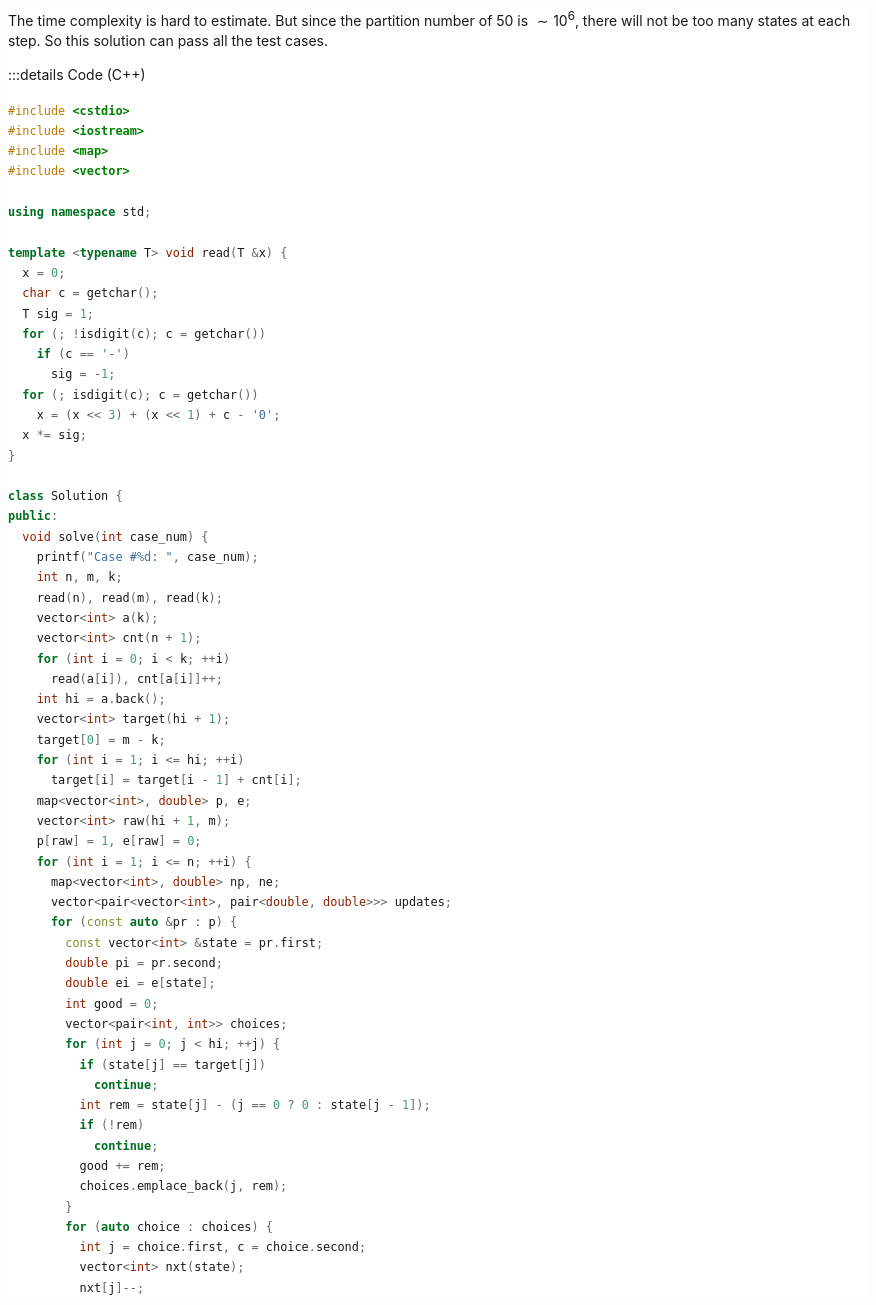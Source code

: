 The time complexity is hard to estimate. But since the partition number of $50$ is $\sim10^6$, there will not be too many states at each step. So this solution can pass all the test cases.
 
:::details Code (C++)

```cpp
#include <cstdio>
#include <iostream>
#include <map>
#include <vector>

using namespace std;

template <typename T> void read(T &x) {
  x = 0;
  char c = getchar();
  T sig = 1;
  for (; !isdigit(c); c = getchar())
    if (c == '-')
      sig = -1;
  for (; isdigit(c); c = getchar())
    x = (x << 3) + (x << 1) + c - '0';
  x *= sig;
}

class Solution {
public:
  void solve(int case_num) {
    printf("Case #%d: ", case_num);
    int n, m, k;
    read(n), read(m), read(k);
    vector<int> a(k);
    vector<int> cnt(n + 1);
    for (int i = 0; i < k; ++i)
      read(a[i]), cnt[a[i]]++;
    int hi = a.back();
    vector<int> target(hi + 1);
    target[0] = m - k;
    for (int i = 1; i <= hi; ++i)
      target[i] = target[i - 1] + cnt[i];
    map<vector<int>, double> p, e;
    vector<int> raw(hi + 1, m);
    p[raw] = 1, e[raw] = 0;
    for (int i = 1; i <= n; ++i) {
      map<vector<int>, double> np, ne;
      vector<pair<vector<int>, pair<double, double>>> updates;
      for (const auto &pr : p) {
        const vector<int> &state = pr.first;
        double pi = pr.second;
        double ei = e[state];
        int good = 0;
        vector<pair<int, int>> choices;
        for (int j = 0; j < hi; ++j) {
          if (state[j] == target[j])
            continue;
          int rem = state[j] - (j == 0 ? 0 : state[j - 1]);
          if (!rem)
            continue;
          good += rem;
          choices.emplace_back(j, rem);
        }
        for (auto choice : choices) {
          int j = choice.first, c = choice.second;
          vector<int> nxt(state);
          nxt[j]--;
```